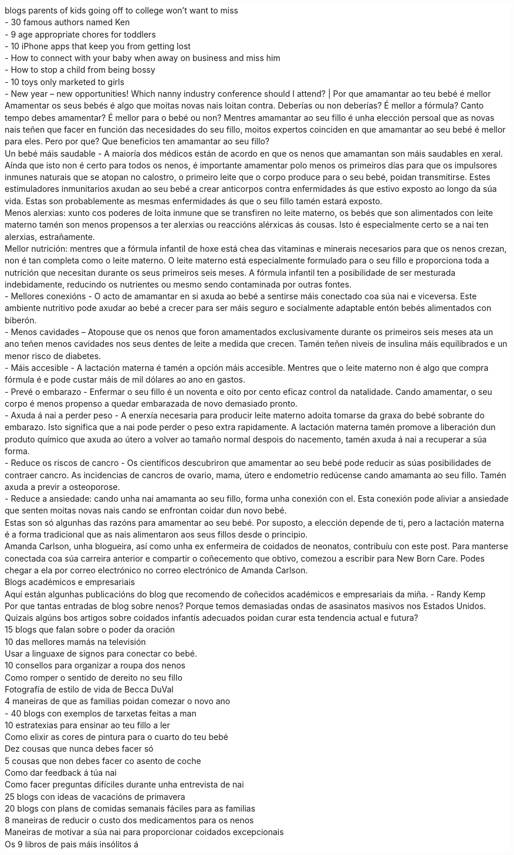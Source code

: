 blogs parents of kids going off to college won’t want to miss<br/>- 30 famous authors named Ken<br/>- 9 age appropriate chores for toddlers<br/>- 10 iPhone apps that keep you from getting lost<br/>- How to connect with your baby when away on business and miss him<br/>- How to stop a child from being bossy<br/>- 10 toys only marketed to girls<br/>- New year – new opportunities! Which nanny industry conference should I attend? | Por que amamantar ao teu bebé é mellor<br/>Amamentar os seus bebés é algo que moitas novas nais loitan contra. Deberías ou non deberías? É mellor a fórmula? Canto tempo debes amamentar? É mellor para o bebé ou non? Mentres amamantar ao seu fillo é unha elección persoal que as novas nais teñen que facer en función das necesidades do seu fillo, moitos expertos coinciden en que amamantar ao seu bebé é mellor para eles. Pero por que? Que beneficios ten amamantar ao seu fillo?<br/>Un bebé máis saudable - A maioría dos médicos están de acordo en que os nenos que amamantan son máis saudables en xeral. Aínda que isto non é certo para todos os nenos, é importante amamentar polo menos os primeiros días para que os impulsores inmunes naturais que se atopan no calostro, o primeiro leite que o corpo produce para o seu bebé, poidan transmitirse. Estes estimuladores inmunitarios axudan ao seu bebé a crear anticorpos contra enfermidades ás que estivo exposto ao longo da súa vida. Estas son probablemente as mesmas enfermidades ás que o seu fillo tamén estará exposto.<br/>Menos alerxias: xunto cos poderes de loita inmune que se transfiren no leite materno, os bebés que son alimentados con leite materno tamén son menos propensos a ter alerxias ou reaccións alérxicas ás cousas. Isto é especialmente certo se a nai ten alerxias, estrañamente.<br/>Mellor nutrición: mentres que a fórmula infantil de hoxe está chea das vitaminas e minerais necesarios para que os nenos crezan, non é tan completa como o leite materno. O leite materno está especialmente formulado para o seu fillo e proporciona toda a nutrición que necesitan durante os seus primeiros seis meses. A fórmula infantil ten a posibilidade de ser mesturada indebidamente, reducindo os nutrientes ou mesmo sendo contaminada por outras fontes.<br/>- Mellores conexións - O acto de amamantar en si axuda ao bebé a sentirse máis conectado coa súa nai e viceversa. Este ambiente nutritivo pode axudar ao bebé a crecer para ser máis seguro e socialmente adaptable entón bebés alimentados con biberón.<br/>- Menos cavidades – Atopouse que os nenos que foron amamentados exclusivamente durante os primeiros seis meses ata un ano teñen menos cavidades nos seus dentes de leite a medida que crecen. Tamén teñen niveis de insulina máis equilibrados e un menor risco de diabetes.<br/>- Máis accesible - A lactación materna é tamén a opción máis accesible. Mentres que o leite materno non é algo que compra fórmula é e pode custar máis de mil dólares ao ano en gastos.<br/>- Prevé o embarazo - Enfermar o seu fillo é un noventa e oito por cento eficaz control da natalidade. Cando amamentar, o seu corpo é menos propenso a quedar embarazada de novo demasiado pronto.<br/>- Axuda á nai a perder peso - A enerxía necesaria para producir leite materno adoita tomarse da graxa do bebé sobrante do embarazo. Isto significa que a nai pode perder o peso extra rapidamente. A lactación materna tamén promove a liberación dun produto químico que axuda ao útero a volver ao tamaño normal despois do nacemento, tamén axuda á nai a recuperar a súa forma.<br/>- Reduce os riscos de cancro - Os científicos descubriron que amamentar ao seu bebé pode reducir as súas posibilidades de contraer cancro. As incidencias de cancros de ovario, mama, útero e endometrio redúcense cando amamanta ao seu fillo. Tamén axuda a previr a osteoporose.<br/>- Reduce a ansiedade: cando unha nai amamanta ao seu fillo, forma unha conexión con el. Esta conexión pode aliviar a ansiedade que senten moitas novas nais cando se enfrontan coidar dun novo bebé.<br/>Estas son só algunhas das razóns para amamentar ao seu bebé. Por suposto, a elección depende de ti, pero a lactación materna é a forma tradicional que as nais alimentaron aos seus fillos desde o principio.<br/>Amanda Carlson, unha blogueira, así como unha ex enfermeira de coidados de neonatos, contribuíu con este post. Para manterse conectada coa súa carreira anterior e compartir o coñecemento que obtivo, comezou a escribir para New Born Care. Podes chegar a ela por correo electrónico no correo electrónico de Amanda Carlson.<br/>Blogs académicos e empresariais<br/>Aquí están algunhas publicacións do blog que recomendo de coñecidos académicos e empresariais da miña. - Randy Kemp<br/>Por que tantas entradas de blog sobre nenos? Porque temos demasiadas ondas de asasinatos masivos nos Estados Unidos. Quizais algúns bos artigos sobre coidados infantís adecuados poidan curar esta tendencia actual e futura?<br/>15 blogs que falan sobre o poder da oración<br/>10 das mellores mamás na televisión<br/>Usar a linguaxe de signos para conectar co bebé.<br/>10 consellos para organizar a roupa dos nenos<br/>Como romper o sentido de dereito no seu fillo<br/>Fotografía de estilo de vida de Becca DuVal<br/>4 maneiras de que as familias poidan comezar o novo ano<br/>- 40 blogs con exemplos de tarxetas feitas a man<br/>10 estratexias para ensinar ao teu fillo a ler<br/>Como elixir as cores de pintura para o cuarto do teu bebé<br/>Dez cousas que nunca debes facer só<br/>5 cousas que non debes facer co asento de coche<br/>Como dar feedback á túa nai<br/>Como facer preguntas difíciles durante unha entrevista de nai<br/>25 blogs con ideas de vacacións de primavera<br/>20 blogs con plans de comidas semanais fáciles para as familias<br/>8 maneiras de reducir o custo dos medicamentos para os nenos<br/>Maneiras de motivar a súa nai para proporcionar coidados excepcionais<br/>Os 9 libros de pais máis insólitos á